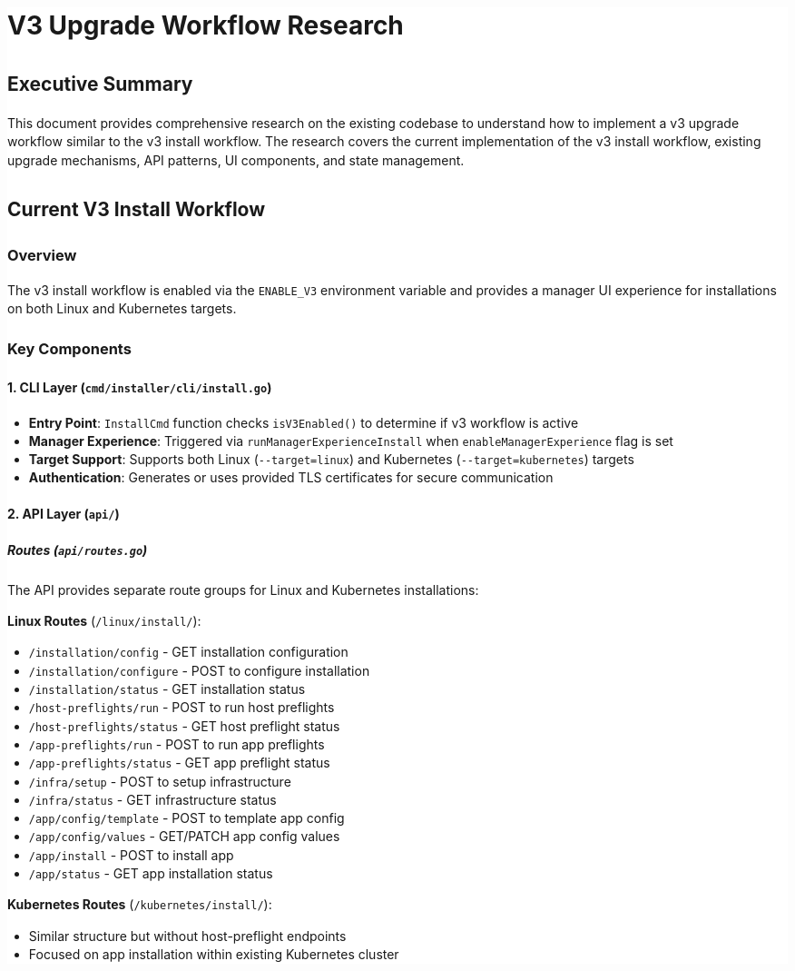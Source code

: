 # V3 Upgrade Workflow Research

## Executive Summary
This document provides comprehensive research on the existing codebase to understand how to implement a v3 upgrade workflow similar to the v3 install workflow. The research covers the current implementation of the v3 install workflow, existing upgrade mechanisms, API patterns, UI components, and state management.

## Current V3 Install Workflow

### Overview
The v3 install workflow is enabled via the `ENABLE_V3` environment variable and provides a manager UI experience for installations on both Linux and Kubernetes targets.

### Key Components

#### 1. CLI Layer (`cmd/installer/cli/install.go`)
- **Entry Point**: `InstallCmd` function checks `isV3Enabled()` to determine if v3 workflow is active
- **Manager Experience**: Triggered via `runManagerExperienceInstall` when `enableManagerExperience` flag is set
- **Target Support**: Supports both Linux (`--target=linux`) and Kubernetes (`--target=kubernetes`) targets
- **Authentication**: Generates or uses provided TLS certificates for secure communication

#### 2. API Layer (`api/`)

##### Routes (`api/routes.go`)
The API provides separate route groups for Linux and Kubernetes installations:

**Linux Routes** (`/linux/install/`):
- `/installation/config` - GET installation configuration
- `/installation/configure` - POST to configure installation
- `/installation/status` - GET installation status
- `/host-preflights/run` - POST to run host preflights
- `/host-preflights/status` - GET host preflight status
- `/app-preflights/run` - POST to run app preflights
- `/app-preflights/status` - GET app preflight status
- `/infra/setup` - POST to setup infrastructure
- `/infra/status` - GET infrastructure status
- `/app/config/template` - POST to template app config
- `/app/config/values` - GET/PATCH app config values
- `/app/install` - POST to install app
- `/app/status` - GET app installation status

**Kubernetes Routes** (`/kubernetes/install/`):
- Similar structure but without host-preflight endpoints
- Focused on app installation within existing Kubernetes cluster
